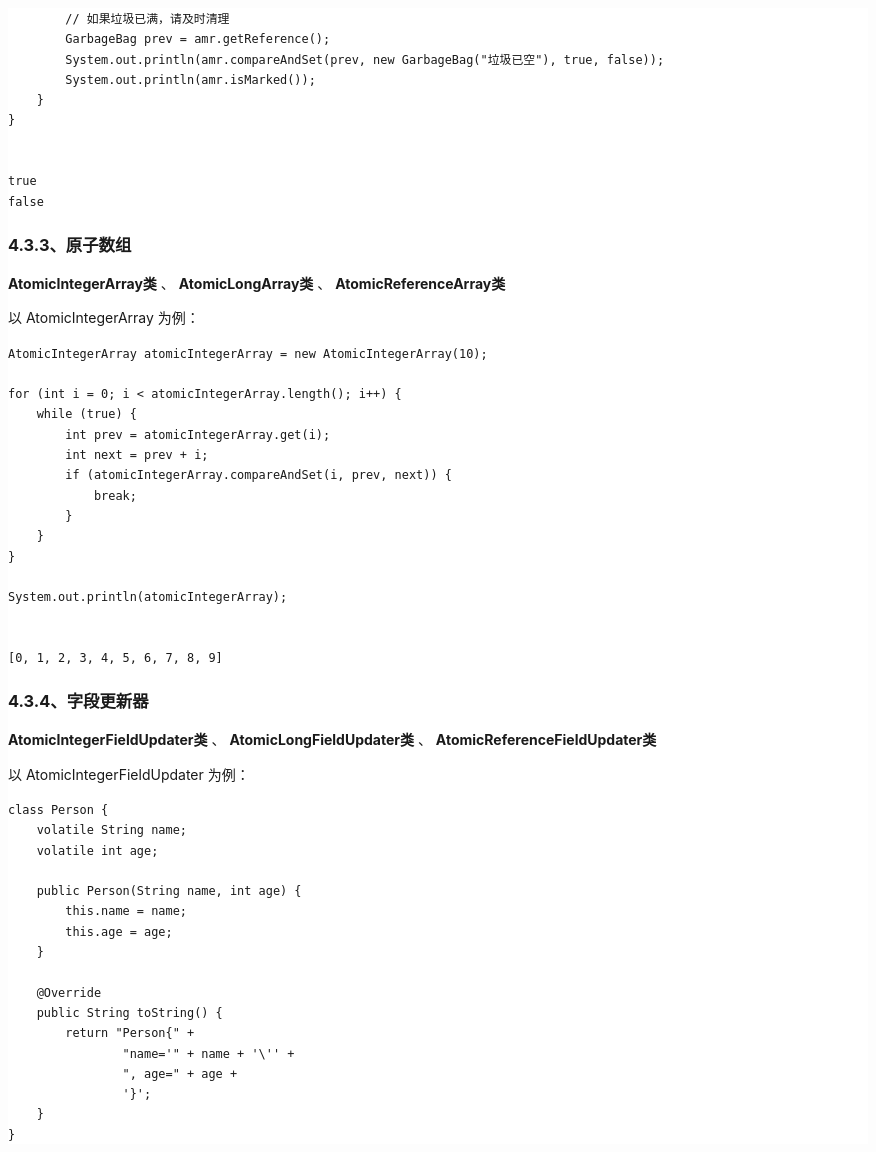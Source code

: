             // 如果垃圾已满，请及时清理
            GarbageBag prev = amr.getReference();
            System.out.println(amr.compareAndSet(prev, new GarbageBag("垃圾已空"), true, false));
            System.out.println(amr.isMarked());
        }
    }


    true
    false


### 4.3.3、原子数组

**AtomicIntegerArray类** 、 **AtomicLongArray类** 、 **AtomicReferenceArray类**

以 AtomicIntegerArray 为例：

    AtomicIntegerArray atomicIntegerArray = new AtomicIntegerArray(10);
    
    for (int i = 0; i < atomicIntegerArray.length(); i++) {
        while (true) {
            int prev = atomicIntegerArray.get(i);
            int next = prev + i;
            if (atomicIntegerArray.compareAndSet(i, prev, next)) {
                break;
            }
        }
    }
    
    System.out.println(atomicIntegerArray);


    [0, 1, 2, 3, 4, 5, 6, 7, 8, 9]


### 4.3.4、字段更新器

**AtomicIntegerFieldUpdater类** 、 **AtomicLongFieldUpdater类** 、 **AtomicReferenceFieldUpdater类**

以 AtomicIntegerFieldUpdater 为例：

    class Person {
        volatile String name;
        volatile int age;
    
        public Person(String name, int age) {
            this.name = name;
            this.age = age;
        }
    
        @Override
        public String toString() {
            return "Person{" +
                    "name='" + name + '\'' +
                    ", age=" + age +
                    '}';
        }
    }
    